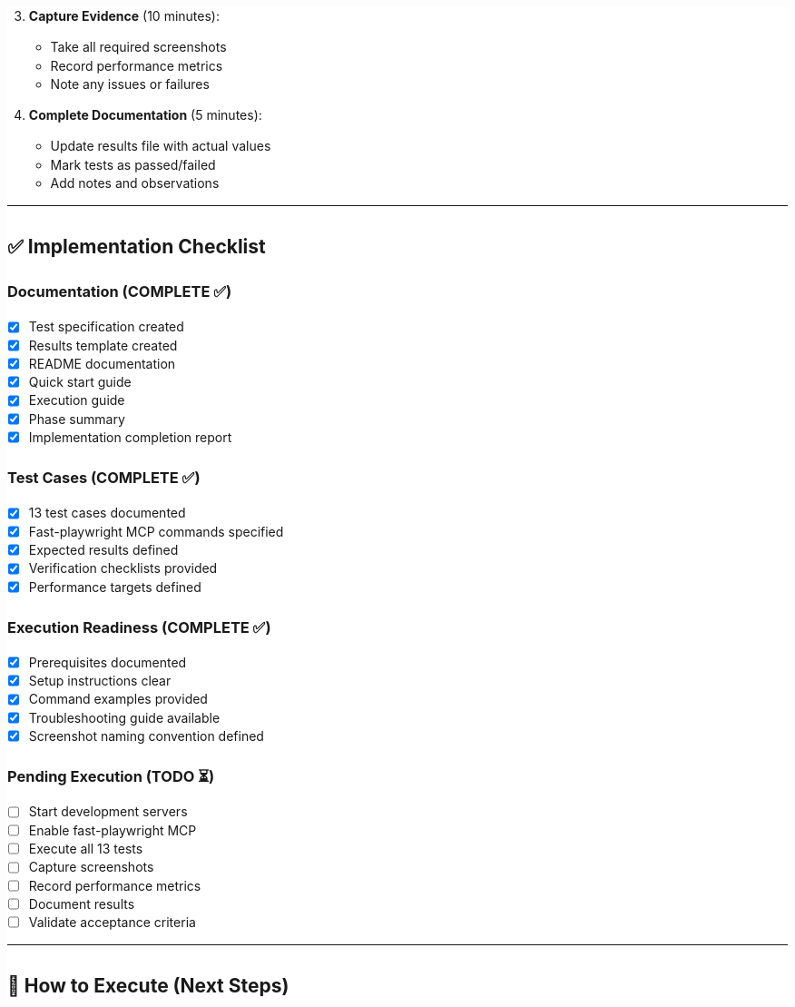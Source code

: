 3. **Capture Evidence** (10 minutes):
   - Take all required screenshots
   - Record performance metrics
   - Note any issues or failures

4. **Complete Documentation** (5 minutes):
   - Update results file with actual values
   - Mark tests as passed/failed
   - Add notes and observations

---

## ✅ Implementation Checklist

### Documentation (COMPLETE ✅)

- [x] Test specification created
- [x] Results template created
- [x] README documentation
- [x] Quick start guide
- [x] Execution guide
- [x] Phase summary
- [x] Implementation completion report

### Test Cases (COMPLETE ✅)

- [x] 13 test cases documented
- [x] Fast-playwright MCP commands specified
- [x] Expected results defined
- [x] Verification checklists provided
- [x] Performance targets defined

### Execution Readiness (COMPLETE ✅)

- [x] Prerequisites documented
- [x] Setup instructions clear
- [x] Command examples provided
- [x] Troubleshooting guide available
- [x] Screenshot naming convention defined

### Pending Execution (TODO ⏳)

- [ ] Start development servers
- [ ] Enable fast-playwright MCP
- [ ] Execute all 13 tests
- [ ] Capture screenshots
- [ ] Record performance metrics
- [ ] Document results
- [ ] Validate acceptance criteria

---

## 🚀 How to Execute (Next Steps)

